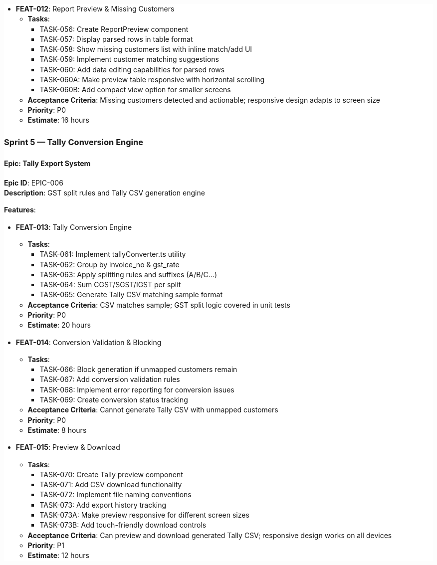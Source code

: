 - **FEAT-012**: Report Preview & Missing Customers
  - **Tasks**:
    - TASK-056: Create ReportPreview component
    - TASK-057: Display parsed rows in table format
    - TASK-058: Show missing customers list with inline match/add UI
    - TASK-059: Implement customer matching suggestions
    - TASK-060: Add data editing capabilities for parsed rows
    - TASK-060A: Make preview table responsive with horizontal scrolling
    - TASK-060B: Add compact view option for smaller screens
  - **Acceptance Criteria**: Missing customers detected and actionable; responsive design adapts to screen size
  - **Priority**: P0
  - **Estimate**: 16 hours

### Sprint 5 — Tally Conversion Engine

#### Epic: Tally Export System
**Epic ID**: EPIC-006  
**Description**: GST split rules and Tally CSV generation engine

**Features**:
- **FEAT-013**: Tally Conversion Engine
  - **Tasks**:
    - TASK-061: Implement tallyConverter.ts utility
    - TASK-062: Group by invoice_no & gst_rate
    - TASK-063: Apply splitting rules and suffixes (A/B/C...)
    - TASK-064: Sum CGST/SGST/IGST per split
    - TASK-065: Generate Tally CSV matching sample format
  - **Acceptance Criteria**: CSV matches sample; GST split logic covered in unit tests
  - **Priority**: P0
  - **Estimate**: 20 hours

- **FEAT-014**: Conversion Validation & Blocking
  - **Tasks**:
    - TASK-066: Block generation if unmapped customers remain
    - TASK-067: Add conversion validation rules
    - TASK-068: Implement error reporting for conversion issues
    - TASK-069: Create conversion status tracking
  - **Acceptance Criteria**: Cannot generate Tally CSV with unmapped customers
  - **Priority**: P0
  - **Estimate**: 8 hours

- **FEAT-015**: Preview & Download
  - **Tasks**:
    - TASK-070: Create Tally preview component
    - TASK-071: Add CSV download functionality
    - TASK-072: Implement file naming conventions
    - TASK-073: Add export history tracking
    - TASK-073A: Make preview responsive for different screen sizes
    - TASK-073B: Add touch-friendly download controls
  - **Acceptance Criteria**: Can preview and download generated Tally CSV; responsive design works on all devices
  - **Priority**: P1
  - **Estimate**: 12 hours
